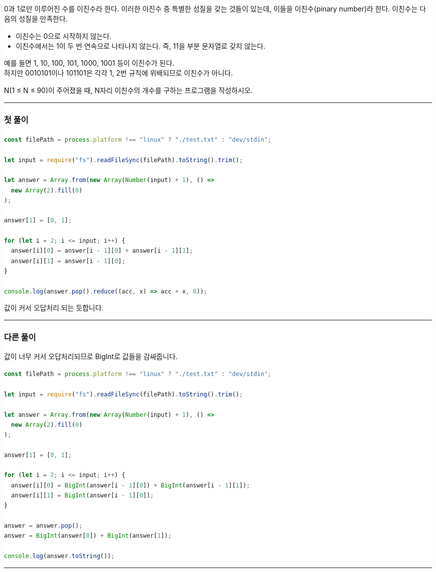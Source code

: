 0과 1로만 이루어진 수를 이진수라 한다. 이러한 이진수 중 특별한 성질을 갖는 것들이 있는데, 이들을 이친수(pinary number)라 한다. 이친수는 다음의 성질을 만족한다.

- 이친수는 0으로 시작하지 않는다.
- 이친수에서는 1이 두 번 연속으로 나타나지 않는다. 즉, 11을 부분 문자열로 갖지 않는다.

예를 들면 1, 10, 100, 101, 1000, 1001 등이 이친수가 된다.  
하지만 0010101이나 101101은 각각 1, 2번 규칙에 위배되므로 이친수가 아니다.

N(1 ≤ N ≤ 90)이 주어졌을 때, N자리 이친수의 개수를 구하는 프로그램을 작성하시오.

---

### 첫 풀이

```js
const filePath = process.platform !== "linux" ? "./test.txt" : "dev/stdin";

let input = require("fs").readFileSync(filePath).toString().trim();

let answer = Array.from(new Array(Number(input) + 1), () =>
  new Array(2).fill(0)
);

answer[1] = [0, 1];

for (let i = 2; i <= input; i++) {
  answer[i][0] = answer[i - 1][0] + answer[i - 1][1];
  answer[i][1] = answer[i - 1][0];
}

console.log(answer.pop().reduce((acc, x) => acc + x, 0));
```

값이 커서 오답처리 되는 듯합니다.

---

### 다른 풀이

값이 너무 커서 오답처리되므로 BigInt로 값들을 감싸줍니다.

```js
const filePath = process.platform !== "linux" ? "./test.txt" : "dev/stdin";

let input = require("fs").readFileSync(filePath).toString().trim();

let answer = Array.from(new Array(Number(input) + 1), () =>
  new Array(2).fill(0)
);

answer[1] = [0, 1];

for (let i = 2; i <= input; i++) {
  answer[i][0] = BigInt(answer[i - 1][0]) + BigInt(answer[i - 1][1]);
  answer[i][1] = BigInt(answer[i - 1][0]);
}

answer = answer.pop();
answer = BigInt(answer[0]) + BigInt(answer[1]);

console.log(answer.toString());
```

---